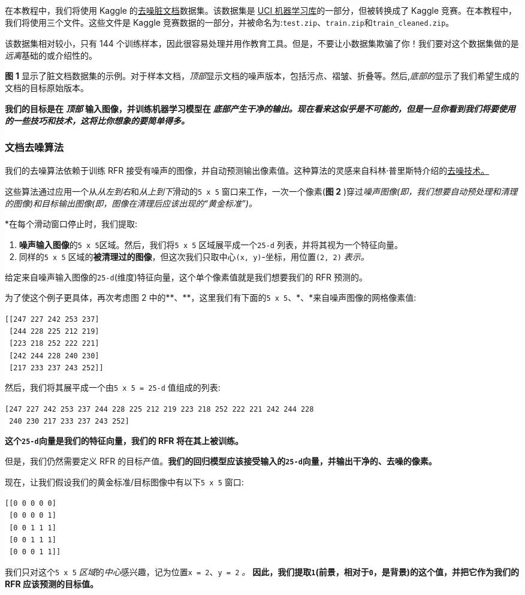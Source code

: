在本教程中，我们将使用 Kaggle 的[去噪脏文档](https://www.kaggle.com/c/denoising-dirty-documents/data)数据集。该数据集是 [UCI 机器学习库](http://archive.ics.uci.edu/ml)的一部分，但被转换成了 Kaggle 竞赛。在本教程中，我们将使用三个文件。这些文件是 Kaggle 竞赛数据的一部分，并被命名为:`test.zip`、`train.zip`和`train_cleaned.zip`。

该数据集相对较小，只有 144 个训练样本，因此很容易处理并用作教育工具。但是，不要让小数据集欺骗了你！我们要对这个数据集做的是*远离*基础的或介绍性的。

**图** **1** 显示了脏文档数据集的示例。对于样本文档，*顶部*显示文档的噪声版本，包括污点、褶皱、折叠等。然后,*底部的*显示了我们希望生成的文档的目标原始版本。

**我们的目标是在** ***顶部*** **输入图像，并训练机器学习模型在** ***底部产生干净的输出。现在看来这似乎是不可能的，但是一旦你看到我们将要使用的一些技巧和技术，这将比你想象的要简单得多。***

### **文档去噪算法**

我们的去噪算法依赖于训练 RFR 接受有噪声的图像，并自动预测输出像素值。这种算法的灵感来自科林·普里斯特介绍的[去噪技术。](https://colinpriest.com/2015/09/07/denoising-dirty-documents-part-6/)

这些算法通过应用一个从*从左到右*和*从上到下*滑动的`5 x 5` 窗口来工作，一次一个像素(**图 2** )穿过*噪声图像(即，我们想要自动预处理和清理的图像)和目标输出图像(即，图像在清理后应该出现的“黄金标准”)。*

 *在每个滑动窗口停止时，我们提取:

1.  **噪声输入图像**的`5 x 5`区域。然后，我们将`5 x 5` 区域展平成一个`25-d` 列表，并将其视为一个特征向量。
2.  同样的`5 x 5` 区域的**被清理过的图像**，但这次我们只取中心`(x, y)`-坐标，用位置`(2, 2)` *表示。*

给定来自噪声输入图像的`25-d`(维度)特征向量，这个单个像素值就是我们想要我们的 RFR 预测的。

为了使这个例子更具体，再次考虑图 2 中的**、**，这里我们有下面的`5 x 5`、*、*来自噪声图像的网格像素值:

```
[[247 227 242 253 237]
 [244 228 225 212 219]
 [223 218 252 222 221]
 [242 244 228 240 230]
 [217 233 237 243 252]]
```

然后，我们将其展平成一个由`5 x 5 = 25-d` 值组成的列表:

```
[247 227 242 253 237 244 228 225 212 219 223 218 252 222 221 242 244 228
 240 230 217 233 237 243 252]
```

**这个`25-d`向量是我们的特征向量，我们的 RFR 将在其上被训练。**

但是，我们仍然需要定义 RFR 的目标产值。**我们的回归模型应该接受输入的`25-d`向量，并输出干净的、去噪的像素。**

现在，让我们假设我们的黄金标准/目标图像中有以下`5 x 5` 窗口:

```
[[0 0 0 0 0]
 [0 0 0 0 1]
 [0 0 1 1 1]
 [0 0 1 1 1]
 [0 0 0 1 1]]
```

我们只对这个`5 x 5` *区域*的*中心*感兴趣，记为位置`x = 2`、`y = 2` *。* **因此，我们提取`1`(前景，相对于`0`，是背景)的这个值，并把它作为我们的 RFR 应该预测的目标值。**
